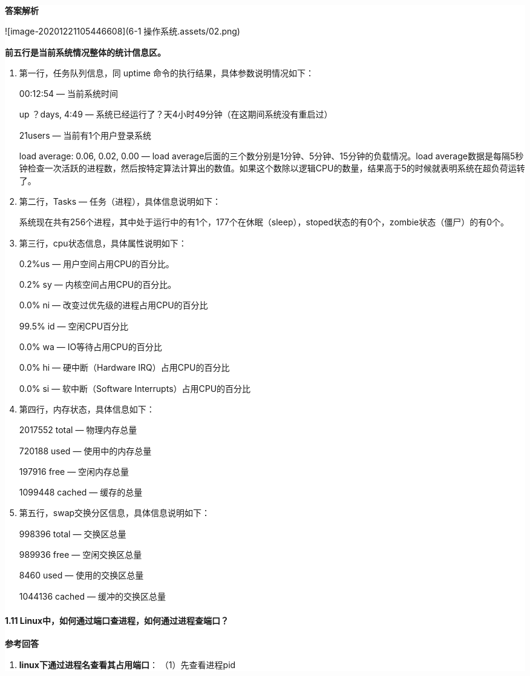 **答案解析**

![image-20201221105446608](6-1 操作系统.assets/02.png)

 **前五行是当前系统情况整体的统计信息区。**

1. 第一行，任务队列信息，同 uptime 命令的执行结果，具体参数说明情况如下：

   00:12:54 — 当前系统时间

   up ？days, 4:49 — 系统已经运行了？天4小时49分钟（在这期间系统没有重启过）

   21users — 当前有1个用户登录系统

   load average: 0.06, 0.02, 0.00 — load average后面的三个数分别是1分钟、5分钟、15分钟的负载情况。load average数据是每隔5秒钟检查一次活跃的进程数，然后按特定算法计算出的数值。如果这个数除以逻辑CPU的数量，结果高于5的时候就表明系统在超负荷运转了。

2. 第二行，Tasks — 任务（进程），具体信息说明如下：

   系统现在共有256个进程，其中处于运行中的有1个，177个在休眠（sleep），stoped状态的有0个，zombie状态（僵尸）的有0个。

3. 第三行，cpu状态信息，具体属性说明如下：

   0.2%us — 用户空间占用CPU的百分比。

   0.2% sy — 内核空间占用CPU的百分比。

   0.0% ni — 改变过优先级的进程占用CPU的百分比

   99.5% id — 空闲CPU百分比

   0.0% wa — IO等待占用CPU的百分比

   0.0% hi — 硬中断（Hardware IRQ）占用CPU的百分比

   0.0% si — 软中断（Software Interrupts）占用CPU的百分比

4. 第四行，内存状态，具体信息如下：

   2017552 total — 物理内存总量

   720188 used — 使用中的内存总量

   197916 free — 空闲内存总量

   1099448 cached — 缓存的总量

5. 第五行，swap交换分区信息，具体信息说明如下：

   998396 total — 交换区总量

   989936 free — 空闲交换区总量

   8460 used — 使用的交换区总量

   1044136 cached — 缓冲的交换区总量

#### 1.11 Linux中，如何通过端口查进程，如何通过进程查端口？

**参考回答**

1. **linux下通过进程名查看其占用端口**：
   （1）先查看进程pid
